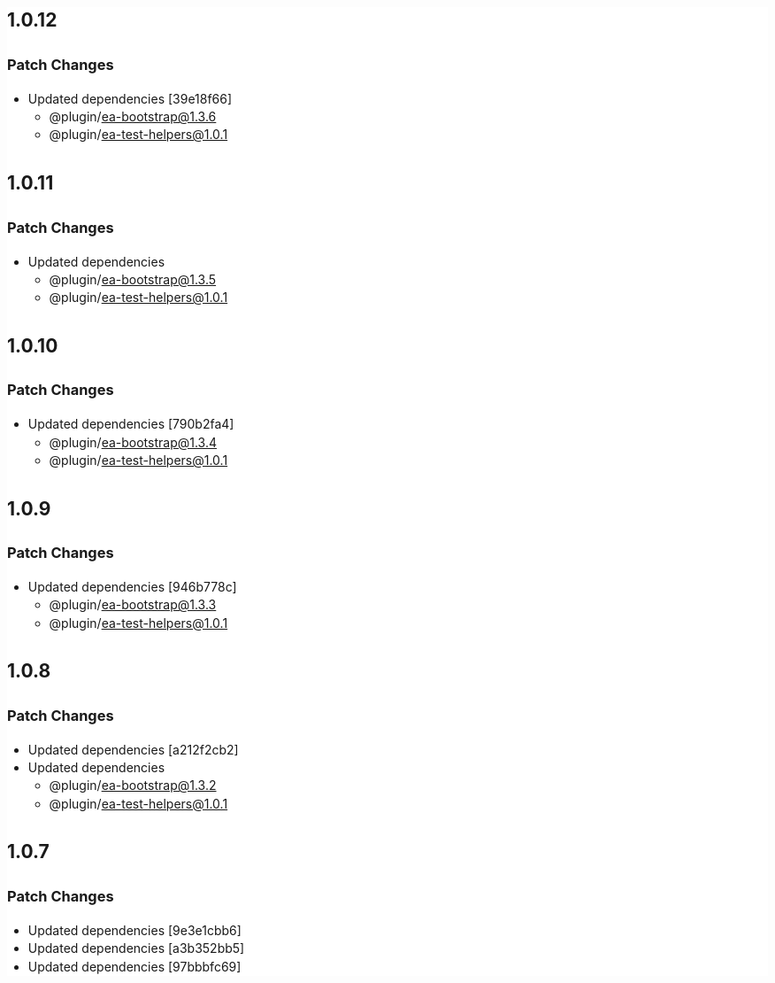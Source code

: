 ## 1.0.12

### Patch Changes

- Updated dependencies [39e18f66]
  - @plugin/ea-bootstrap@1.3.6
  - @plugin/ea-test-helpers@1.0.1

## 1.0.11

### Patch Changes

- Updated dependencies
  - @plugin/ea-bootstrap@1.3.5
  - @plugin/ea-test-helpers@1.0.1

## 1.0.10

### Patch Changes

- Updated dependencies [790b2fa4]
  - @plugin/ea-bootstrap@1.3.4
  - @plugin/ea-test-helpers@1.0.1

## 1.0.9

### Patch Changes

- Updated dependencies [946b778c]
  - @plugin/ea-bootstrap@1.3.3
  - @plugin/ea-test-helpers@1.0.1

## 1.0.8

### Patch Changes

- Updated dependencies [a212f2cb2]
- Updated dependencies
  - @plugin/ea-bootstrap@1.3.2
  - @plugin/ea-test-helpers@1.0.1

## 1.0.7

### Patch Changes

- Updated dependencies [9e3e1cbb6]
- Updated dependencies [a3b352bb5]
- Updated dependencies [97bbbfc69]
